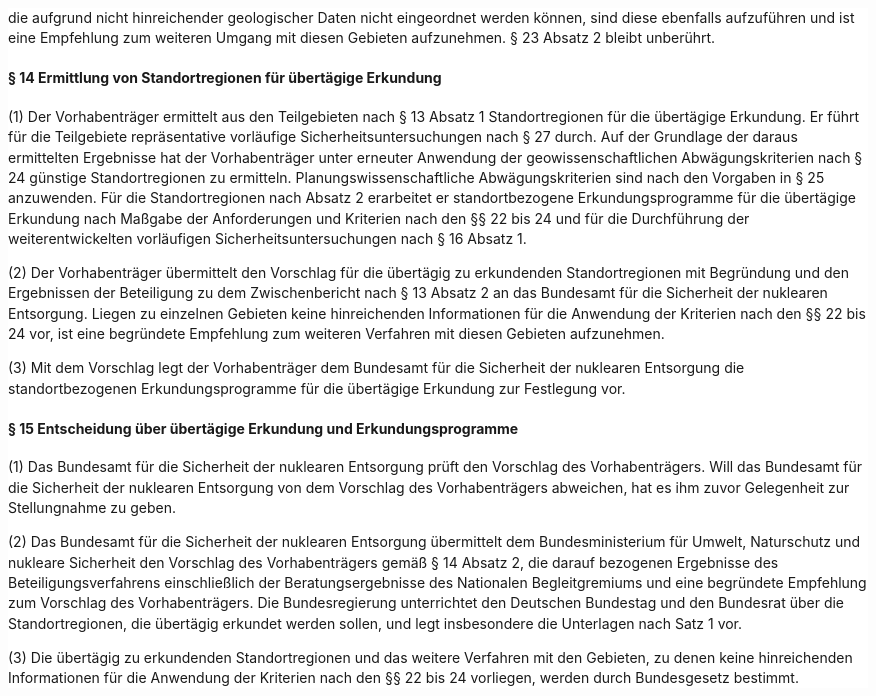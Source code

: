 die aufgrund nicht hinreichender geologischer Daten nicht eingeordnet
werden können, sind diese ebenfalls aufzuführen und ist eine
Empfehlung zum weiteren Umgang mit diesen Gebieten aufzunehmen. § 23
Absatz 2 bleibt unberührt.


#### § 14 Ermittlung von Standortregionen für übertägige Erkundung

(1) Der Vorhabenträger ermittelt aus den Teilgebieten nach § 13 Absatz
1 Standortregionen für die übertägige Erkundung. Er führt für die
Teilgebiete repräsentative vorläufige Sicherheitsuntersuchungen nach §
27 durch. Auf der Grundlage der daraus ermittelten Ergebnisse hat der
Vorhabenträger unter erneuter Anwendung der geowissenschaftlichen
Abwägungskriterien nach § 24 günstige Standortregionen zu ermitteln.
Planungswissenschaftliche Abwägungskriterien sind nach den Vorgaben in
§ 25 anzuwenden. Für die Standortregionen nach Absatz 2 erarbeitet er
standortbezogene Erkundungsprogramme für die übertägige Erkundung nach
Maßgabe der Anforderungen und Kriterien nach den §§ 22 bis 24 und für
die Durchführung der weiterentwickelten vorläufigen
Sicherheitsuntersuchungen nach § 16 Absatz 1.

(2) Der Vorhabenträger übermittelt den Vorschlag für die übertägig zu
erkundenden Standortregionen mit Begründung und den Ergebnissen der
Beteiligung zu dem Zwischenbericht nach § 13 Absatz 2 an das Bundesamt
für die Sicherheit der nuklearen Entsorgung. Liegen zu einzelnen
Gebieten keine hinreichenden Informationen für die Anwendung der
Kriterien nach den §§ 22 bis 24 vor, ist eine begründete Empfehlung
zum weiteren Verfahren mit diesen Gebieten aufzunehmen.

(3) Mit dem Vorschlag legt der Vorhabenträger dem Bundesamt für die
Sicherheit der nuklearen Entsorgung die standortbezogenen
Erkundungsprogramme für die übertägige Erkundung zur Festlegung vor.


#### § 15 Entscheidung über übertägige Erkundung und Erkundungsprogramme

(1) Das Bundesamt für die Sicherheit der nuklearen Entsorgung prüft
den Vorschlag des Vorhabenträgers. Will das Bundesamt für die
Sicherheit der nuklearen Entsorgung von dem Vorschlag des
Vorhabenträgers abweichen, hat es ihm zuvor Gelegenheit zur
Stellungnahme zu geben.

(2) Das Bundesamt für die Sicherheit der nuklearen Entsorgung
übermittelt dem Bundesministerium für Umwelt, Naturschutz und nukleare
Sicherheit den Vorschlag des Vorhabenträgers gemäß § 14 Absatz 2, die
darauf bezogenen Ergebnisse des Beteiligungsverfahrens einschließlich
der Beratungsergebnisse des Nationalen Begleitgremiums und eine
begründete Empfehlung zum Vorschlag des Vorhabenträgers. Die
Bundesregierung unterrichtet den Deutschen Bundestag und den Bundesrat
über die Standortregionen, die übertägig erkundet werden sollen, und
legt insbesondere die Unterlagen nach Satz 1 vor.

(3) Die übertägig zu erkundenden Standortregionen und das weitere
Verfahren mit den Gebieten, zu denen keine hinreichenden Informationen
für die Anwendung der Kriterien nach den §§ 22 bis 24 vorliegen,
werden durch Bundesgesetz bestimmt.
